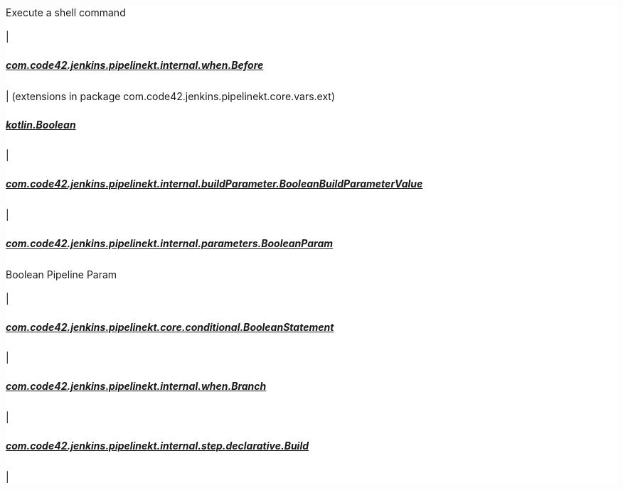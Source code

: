 Execute a shell command


|

##### [com.code42.jenkins.pipelinekt.internal.when.Before](../com.code42.jenkins.pipelinekt.internal.when/-before/index.md)


| (extensions in package com.code42.jenkins.pipelinekt.core.vars.ext)

##### [kotlin.Boolean](../com.code42.jenkins.pipelinekt.core.vars.ext/kotlin.-boolean/index.md)


|

##### [com.code42.jenkins.pipelinekt.internal.buildParameter.BooleanBuildParameterValue](../com.code42.jenkins.pipelinekt.internal.build-parameter/-boolean-build-parameter-value/index.md)


|

##### [com.code42.jenkins.pipelinekt.internal.parameters.BooleanParam](../com.code42.jenkins.pipelinekt.internal.parameters/-boolean-param/index.md)

Boolean Pipeline Param


|

##### [com.code42.jenkins.pipelinekt.core.conditional.BooleanStatement](../com.code42.jenkins.pipelinekt.core.conditional/-boolean-statement/index.md)


|

##### [com.code42.jenkins.pipelinekt.internal.when.Branch](../com.code42.jenkins.pipelinekt.internal.when/-branch/index.md)


|

##### [com.code42.jenkins.pipelinekt.internal.step.declarative.Build](../com.code42.jenkins.pipelinekt.internal.step.declarative/-build/index.md)


|
